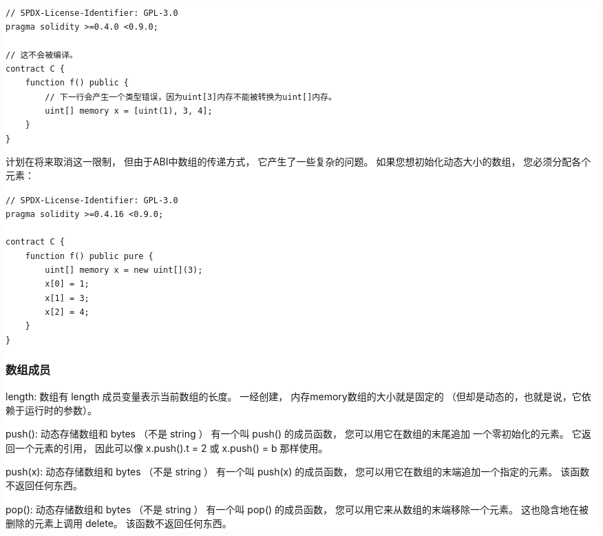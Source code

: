 ```
// SPDX-License-Identifier: GPL-3.0
pragma solidity >=0.4.0 <0.9.0;

// 这不会被编译。
contract C {
    function f() public {
        // 下一行会产生一个类型错误，因为uint[3]内存不能被转换为uint[]内存。
        uint[] memory x = [uint(1), 3, 4];
    }
}
```
计划在将来取消这一限制，
但由于ABI中数组的传递方式，
它产生了一些复杂的问题。
如果您想初始化动态大小的数组，
您必须分配各个元素：

```
// SPDX-License-Identifier: GPL-3.0
pragma solidity >=0.4.16 <0.9.0;

contract C {
    function f() public pure {
        uint[] memory x = new uint[](3);
        x[0] = 1;
        x[1] = 3;
        x[2] = 4;
    }
}
```
### 数组成员
length:
数组有 length 成员变量表示当前数组的长度。
一经创建， 内存memory数组的大小就是固定的
（但却是动态的，也就是说，它依赖于运行时的参数）。

push():
动态存储数组和 bytes （不是 string ）
有一个叫 push() 的成员函数， 
您可以用它在数组的末尾追加 一个零初始化的元素。
它返回一个元素的引用， 
因此可以像 x.push().t = 2 或 x.push() = b 那样使用。

push(x):
动态存储数组和 bytes （不是 string ）
有一个叫 push(x) 的成员函数，
您可以用它在数组的末端追加一个指定的元素。
该函数不返回任何东西。

pop():
动态存储数组和 bytes （不是 string ）
有一个叫 pop() 的成员函数， 
您可以用它来从数组的末端移除一个元素。 
这也隐含地在被删除的元素上调用 delete。
该函数不返回任何东西。

